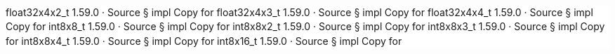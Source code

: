 float32x4x2_t
1.59.0
·
Source
§
impl
Copy
for
float32x4x3_t
1.59.0
·
Source
§
impl
Copy
for
float32x4x4_t
1.59.0
·
Source
§
impl
Copy
for
int8x8_t
1.59.0
·
Source
§
impl
Copy
for
int8x8x2_t
1.59.0
·
Source
§
impl
Copy
for
int8x8x3_t
1.59.0
·
Source
§
impl
Copy
for
int8x8x4_t
1.59.0
·
Source
§
impl
Copy
for
int8x16_t
1.59.0
·
Source
§
impl
Copy
for